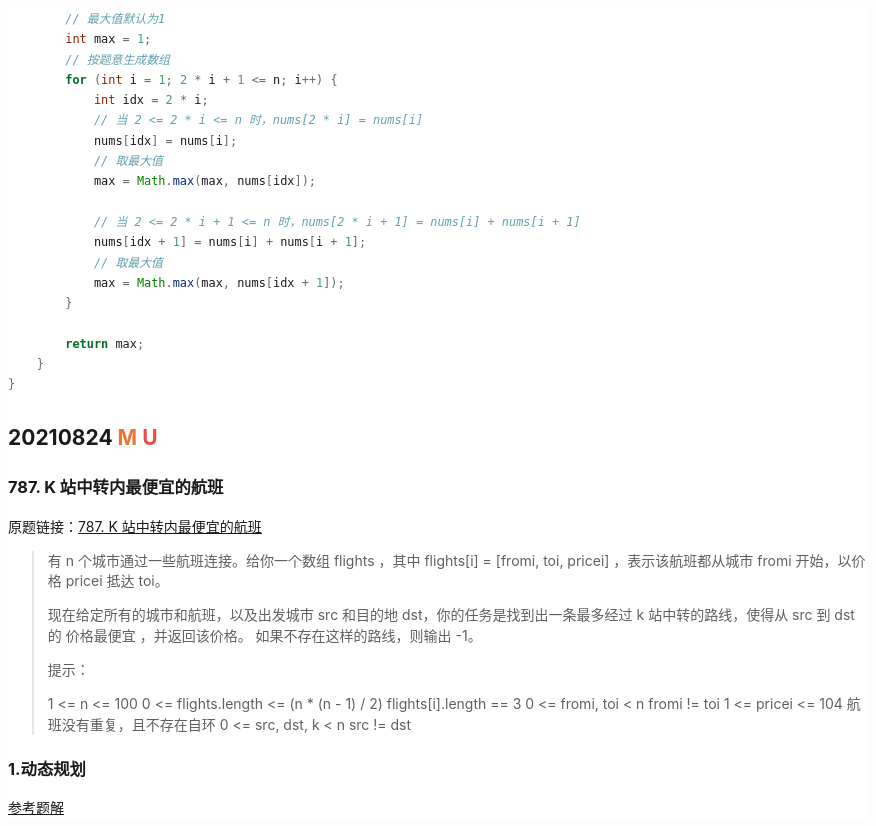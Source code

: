 ``` java
        // 最大值默认为1
        int max = 1;
        // 按题意生成数组
        for (int i = 1; 2 * i + 1 <= n; i++) {
            int idx = 2 * i;
            // 当 2 <= 2 * i <= n 时，nums[2 * i] = nums[i]
            nums[idx] = nums[i];
            // 取最大值
            max = Math.max(max, nums[idx]);

            // 当 2 <= 2 * i + 1 <= n 时，nums[2 * i + 1] = nums[i] + nums[i + 1]
            nums[idx + 1] = nums[i] + nums[i + 1];
            // 取最大值
            max = Math.max(max, nums[idx + 1]);
        }

        return max;
    }
}
```

## 20210824 <font color=#ed7336>M</font> <font color=#ec4c47>U</font>

### 787. K 站中转内最便宜的航班

原题链接：[787. K 站中转内最便宜的航班](https://leetcode-cn.com/problems/cheapest-flights-within-k-stops/)

> 有 n 个城市通过一些航班连接。给你一个数组 flights ，其中 flights[i] = [fromi, toi, pricei] ，表示该航班都从城市 fromi 开始，以价格 pricei 抵达 toi。
>
> 现在给定所有的城市和航班，以及出发城市 src 和目的地 dst，你的任务是找到出一条最多经过 k 站中转的路线，使得从 src 到 dst 的 价格最便宜 ，并返回该价格。 如果不存在这样的路线，则输出 -1。
>
> 提示：
>
> 1 <= n <= 100
> 0 <= flights.length <= (n * (n - 1) / 2)
> flights[i].length == 3
> 0 <= fromi, toi < n
> fromi != toi
> 1 <= pricei <= 104
> 航班没有重复，且不存在自环
> 0 <= src, dst, k < n
> src != dst

### 1.动态规划

[参考题解](https://leetcode-cn.com/problems/cheapest-flights-within-k-stops/solution/k-zhan-zhong-zhuan-nei-zui-bian-yi-de-ha-abzi/)
